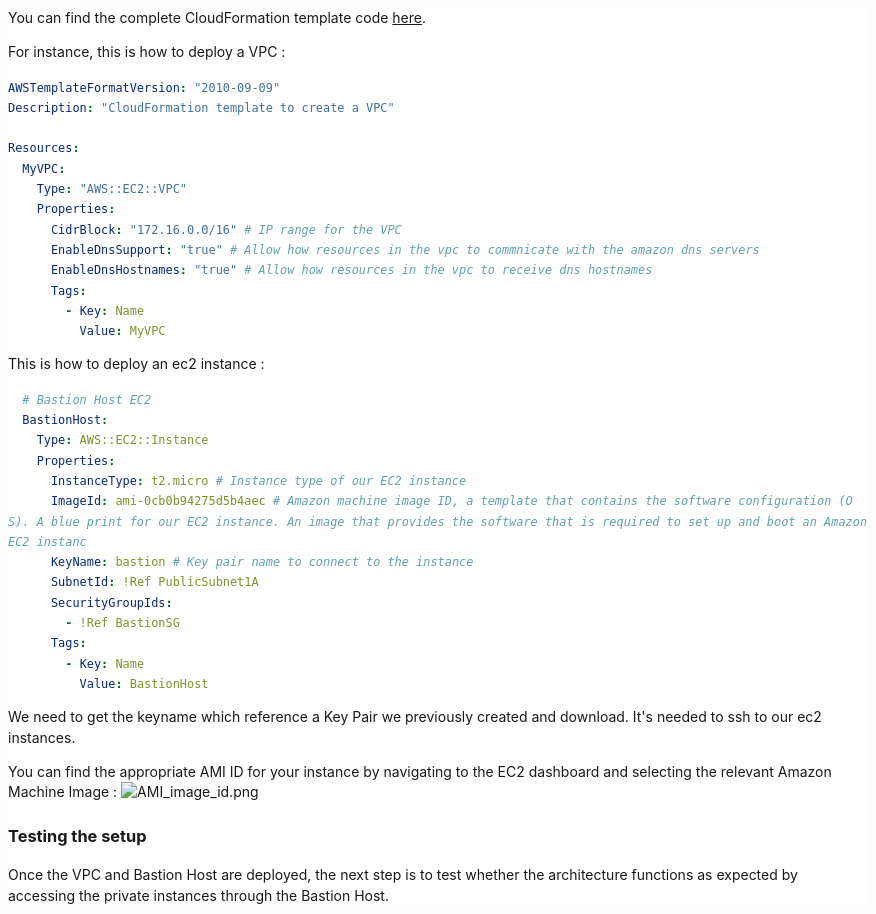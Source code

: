 You can find the complete CloudFormation template code [here](https://github.com/IssamSisbane/cea-cloudformation/blob/main/vpc.yaml).

For instance, this is how to deploy a VPC : 

```yaml
AWSTemplateFormatVersion: "2010-09-09"
Description: "CloudFormation template to create a VPC"

Resources:
  MyVPC:
    Type: "AWS::EC2::VPC"
    Properties:
      CidrBlock: "172.16.0.0/16" # IP range for the VPC
      EnableDnsSupport: "true" # Allow how resources in the vpc to commnicate with the amazon dns servers
      EnableDnsHostnames: "true" # Allow how resources in the vpc to receive dns hostnames
      Tags:
        - Key: Name
          Value: MyVPC
```


This is how to deploy an ec2 instance : 

```yaml
  # Bastion Host EC2
  BastionHost:
    Type: AWS::EC2::Instance
    Properties:
      InstanceType: t2.micro # Instance type of our EC2 instance
      ImageId: ami-0cb0b94275d5b4aec # Amazon machine image ID, a template that contains the software configuration (OS). A blue print for our EC2 instance. An image that provides the software that is required to set up and boot an Amazon EC2 instanc
      KeyName: bastion # Key pair name to connect to the instance
      SubnetId: !Ref PublicSubnet1A
      SecurityGroupIds:
        - !Ref BastionSG
      Tags:
        - Key: Name
          Value: BastionHost
```

We need to get the keyname which reference a Key Pair we previously created and download. It's needed to ssh to our ec2 instances.

You can find the appropriate AMI ID for your instance by navigating to the EC2 dashboard and selecting the relevant Amazon Machine Image : 
![AMI_image_id.png](/portfolio/blog/week6/AMI_image_id.png)

### Testing the setup

Once the VPC and Bastion Host are deployed, the next step is to test whether the architecture functions as expected by accessing the private instances through the Bastion Host.

